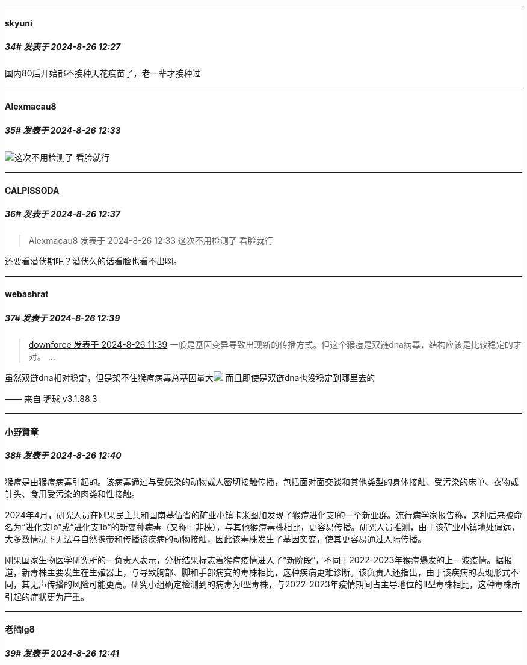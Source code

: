 *****

####  skyuni  
##### 34#       发表于 2024-8-26 12:27

国内80后开始都不接种天花疫苗了，老一辈才接种过

*****

####  Alexmacau8  
##### 35#       发表于 2024-8-26 12:33

<img src="https://static.saraba1st.com/image/smiley/face2017/067.png" referrerpolicy="no-referrer">这次不用检测了 看脸就行

*****

####  CALPISSODA  
##### 36#       发表于 2024-8-26 12:37

<blockquote>Alexmacau8 发表于 2024-8-26 12:33
这次不用检测了 看脸就行</blockquote>
还要看潜伏期吧？潜伏久的话看脸也看不出啊。

*****

####  webashrat  
##### 37#       发表于 2024-8-26 12:39

<blockquote><a href="httphttps://bbs.saraba1st.com/2b/forum.php?mod=redirect&amp;goto=findpost&amp;pid=66016851&amp;ptid=2196604" target="_blank">downforce 发表于 2024-8-26 11:39</a>
一般是基因变异导致出现新的传播方式。但这个猴痘是双链dna病毒，结构应该是比较稳定的才对。 ...</blockquote>
虽然双链dna相对稳定，但是架不住猴痘病毒总基因量大<img src="https://static.saraba1st.com/image/smiley/face2017/034.png" referrerpolicy="no-referrer">
而且即使是双链dna也没稳定到哪里去的

—— 来自 [鹅球](https://www.pgyer.com/GcUxKd4w) v3.1.88.3

*****

####  小野賢章  
##### 38#       发表于 2024-8-26 12:40

猴痘是由猴痘病毒引起的。该病毒通过与受感染的动物或人密切接触传播，包括面对面交谈和其他类型的身体接触、受污染的床单、衣物或针头、食用受污染的肉类和性接触。

2024年4月，研究人员在刚果民主共和国南基伍省的矿业小镇卡米图加发现了猴痘进化支I的一个新亚群。流行病学家报告称，这种后来被命名为“进化支Ib”或“进化支1b”的新变种病毒（又称中非株），与其他猴痘毒株相比，更容易传播。研究人员推测，由于该矿业小镇地处偏远，大多数情况下无法与自然携带和传播该疾病的动物接触，因此该毒株发生了基因突变，使其更容易通过人际传播。

刚果国家生物医学研究所的一负责人表示，分析结果标志着猴痘疫情进入了“新阶段”，不同于2022-2023年猴痘爆发的上一波疫情。据报道，新毒株主要发生在生殖器上，与导致胸部、脚和手部病变的毒株相比，这种疾病更难诊断。该负责人还指出，由于该疾病的表现形式不同，其无声传播的风险可能更高。研究小组确定检测到的病毒为I型毒株，与2022-2023年疫情期间占主导地位的II型毒株相比，这种毒株所引起的症状更为严重。

*****

####  老陆lg8  
##### 39#       发表于 2024-8-26 12:41
